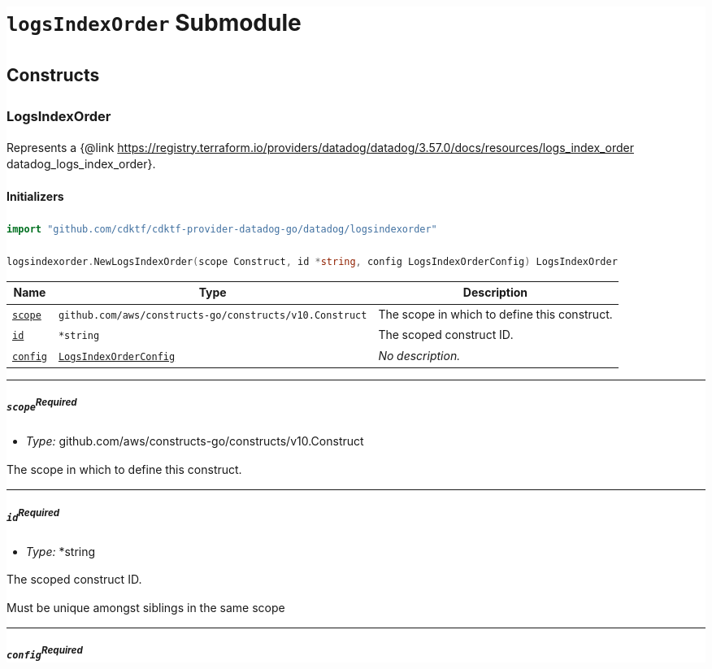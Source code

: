 # `logsIndexOrder` Submodule <a name="`logsIndexOrder` Submodule" id="@cdktf/provider-datadog.logsIndexOrder"></a>

## Constructs <a name="Constructs" id="Constructs"></a>

### LogsIndexOrder <a name="LogsIndexOrder" id="@cdktf/provider-datadog.logsIndexOrder.LogsIndexOrder"></a>

Represents a {@link https://registry.terraform.io/providers/datadog/datadog/3.57.0/docs/resources/logs_index_order datadog_logs_index_order}.

#### Initializers <a name="Initializers" id="@cdktf/provider-datadog.logsIndexOrder.LogsIndexOrder.Initializer"></a>

```go
import "github.com/cdktf/cdktf-provider-datadog-go/datadog/logsindexorder"

logsindexorder.NewLogsIndexOrder(scope Construct, id *string, config LogsIndexOrderConfig) LogsIndexOrder
```

| **Name** | **Type** | **Description** |
| --- | --- | --- |
| <code><a href="#@cdktf/provider-datadog.logsIndexOrder.LogsIndexOrder.Initializer.parameter.scope">scope</a></code> | <code>github.com/aws/constructs-go/constructs/v10.Construct</code> | The scope in which to define this construct. |
| <code><a href="#@cdktf/provider-datadog.logsIndexOrder.LogsIndexOrder.Initializer.parameter.id">id</a></code> | <code>*string</code> | The scoped construct ID. |
| <code><a href="#@cdktf/provider-datadog.logsIndexOrder.LogsIndexOrder.Initializer.parameter.config">config</a></code> | <code><a href="#@cdktf/provider-datadog.logsIndexOrder.LogsIndexOrderConfig">LogsIndexOrderConfig</a></code> | *No description.* |

---

##### `scope`<sup>Required</sup> <a name="scope" id="@cdktf/provider-datadog.logsIndexOrder.LogsIndexOrder.Initializer.parameter.scope"></a>

- *Type:* github.com/aws/constructs-go/constructs/v10.Construct

The scope in which to define this construct.

---

##### `id`<sup>Required</sup> <a name="id" id="@cdktf/provider-datadog.logsIndexOrder.LogsIndexOrder.Initializer.parameter.id"></a>

- *Type:* *string

The scoped construct ID.

Must be unique amongst siblings in the same scope

---

##### `config`<sup>Required</sup> <a name="config" id="@cdktf/provider-datadog.logsIndexOrder.LogsIndexOrder.Initializer.parameter.config"></a>
